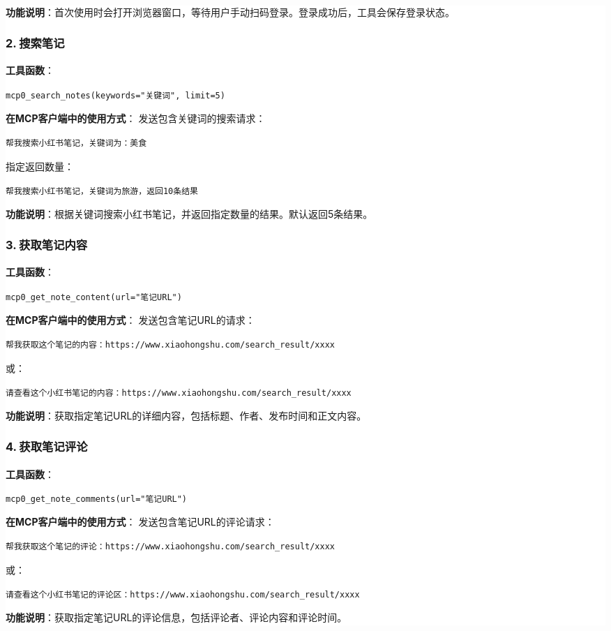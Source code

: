 **功能说明**：首次使用时会打开浏览器窗口，等待用户手动扫码登录。登录成功后，工具会保存登录状态。

### 2. 搜索笔记

**工具函数**：
```
mcp0_search_notes(keywords="关键词", limit=5)
```

**在MCP客户端中的使用方式**：
发送包含关键词的搜索请求：
```
帮我搜索小红书笔记，关键词为：美食
```
指定返回数量：
```
帮我搜索小红书笔记，关键词为旅游，返回10条结果
```

**功能说明**：根据关键词搜索小红书笔记，并返回指定数量的结果。默认返回5条结果。

### 3. 获取笔记内容

**工具函数**：
```
mcp0_get_note_content(url="笔记URL")
```

**在MCP客户端中的使用方式**：
发送包含笔记URL的请求：
```
帮我获取这个笔记的内容：https://www.xiaohongshu.com/search_result/xxxx
```
或：
```
请查看这个小红书笔记的内容：https://www.xiaohongshu.com/search_result/xxxx
```

**功能说明**：获取指定笔记URL的详细内容，包括标题、作者、发布时间和正文内容。

### 4. 获取笔记评论

**工具函数**：
```
mcp0_get_note_comments(url="笔记URL")
```

**在MCP客户端中的使用方式**：
发送包含笔记URL的评论请求：
```
帮我获取这个笔记的评论：https://www.xiaohongshu.com/search_result/xxxx
```
或：
```
请查看这个小红书笔记的评论区：https://www.xiaohongshu.com/search_result/xxxx
```

**功能说明**：获取指定笔记URL的评论信息，包括评论者、评论内容和评论时间。
